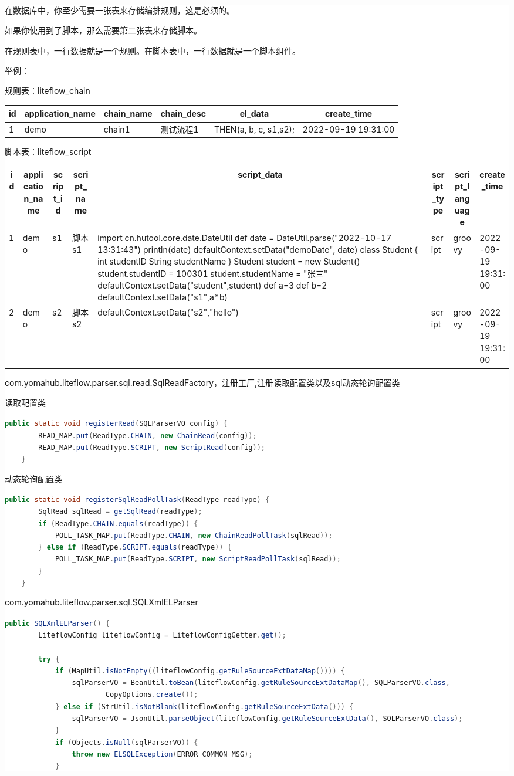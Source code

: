 


在数据库中，你至少需要一张表来存储编排规则，这是必须的。

如果你使用到了脚本，那么需要第二张表来存储脚本。

在规则表中，一行数据就是一个规则。在脚本表中，一行数据就是一个脚本组件。



举例：

规则表：liteflow_chain

| id   | application_name | chain_name | chain_desc | el_data               | create_time         |
| ---- | ---------------- | ---------- | ---------- | --------------------- | ------------------- |
| 1    | demo             | chain1     | 测试流程1  | THEN(a, b, c, s1,s2); | 2022-09-19 19:31:00 |



脚本表：liteflow_script

| id   | application_name | script_id | script_name | script_data                                                  | script_type | script_language | create_time         |
| ---- | ---------------- | --------- | ----------- | ------------------------------------------------------------ | ----------- | --------------- | ------------------- |
| 1    | demo             | s1        | 脚本s1      | import cn.hutool.core.date.DateUtil def date = DateUtil.parse("2022-10-17 13:31:43") println(date) defaultContext.setData("demoDate", date) class Student { int studentID String studentName } Student student = new Student() student.studentID = 100301 student.studentName = "张三" defaultContext.setData("student",student) def a=3 def b=2 defaultContext.setData("s1",a*b) | script      | groovy          | 2022-09-19 19:31:00 |
| 2    | demo             | s2        | 脚本s2      | defaultContext.setData("s2","hello")                         | script      | groovy          | 2022-09-19 19:31:00 |



com.yomahub.liteflow.parser.sql.read.SqlReadFactory，注册工厂,注册读取配置类以及sql动态轮询配置类

读取配置类

```java
public static void registerRead(SQLParserVO config) {
        READ_MAP.put(ReadType.CHAIN, new ChainRead(config));
        READ_MAP.put(ReadType.SCRIPT, new ScriptRead(config));
    }
```

动态轮询配置类

```java
public static void registerSqlReadPollTask(ReadType readType) {
        SqlRead sqlRead = getSqlRead(readType);
        if (ReadType.CHAIN.equals(readType)) {
            POLL_TASK_MAP.put(ReadType.CHAIN, new ChainReadPollTask(sqlRead));
        } else if (ReadType.SCRIPT.equals(readType)) {
            POLL_TASK_MAP.put(ReadType.SCRIPT, new ScriptReadPollTask(sqlRead));
        }
    }
```

com.yomahub.liteflow.parser.sql.SQLXmlELParser

```java
public SQLXmlELParser() {
        LiteflowConfig liteflowConfig = LiteflowConfigGetter.get();

        try {
            if (MapUtil.isNotEmpty((liteflowConfig.getRuleSourceExtDataMap()))) {
                sqlParserVO = BeanUtil.toBean(liteflowConfig.getRuleSourceExtDataMap(), SQLParserVO.class,
                        CopyOptions.create());
            } else if (StrUtil.isNotBlank(liteflowConfig.getRuleSourceExtData())) {
                sqlParserVO = JsonUtil.parseObject(liteflowConfig.getRuleSourceExtData(), SQLParserVO.class);
            }
            if (Objects.isNull(sqlParserVO)) {
                throw new ELSQLException(ERROR_COMMON_MSG);
            }

```